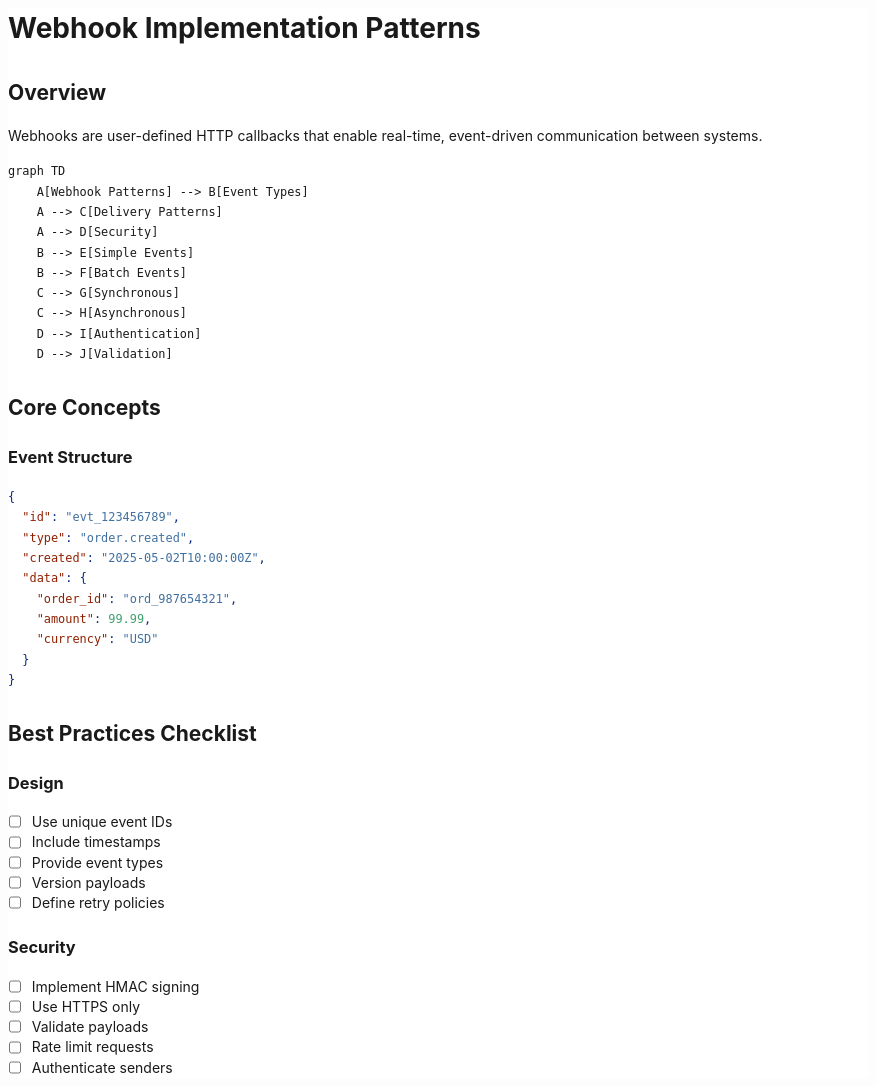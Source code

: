 # Webhook Implementation Patterns

## Overview
Webhooks are user-defined HTTP callbacks that enable real-time, event-driven communication between systems.

```mermaid
graph TD
    A[Webhook Patterns] --> B[Event Types]
    A --> C[Delivery Patterns]
    A --> D[Security]
    B --> E[Simple Events]
    B --> F[Batch Events]
    C --> G[Synchronous]
    C --> H[Asynchronous]
    D --> I[Authentication]
    D --> J[Validation]
```

## Core Concepts

### Event Structure
```json
{
  "id": "evt_123456789",
  "type": "order.created",
  "created": "2025-05-02T10:00:00Z",
  "data": {
    "order_id": "ord_987654321",
    "amount": 99.99,
    "currency": "USD"
  }
}
```

## Best Practices Checklist

### Design
- [ ] Use unique event IDs
- [ ] Include timestamps
- [ ] Provide event types
- [ ] Version payloads
- [ ] Define retry policies

### Security
- [ ] Implement HMAC signing
- [ ] Use HTTPS only
- [ ] Validate payloads
- [ ] Rate limit requests
- [ ] Authenticate senders
